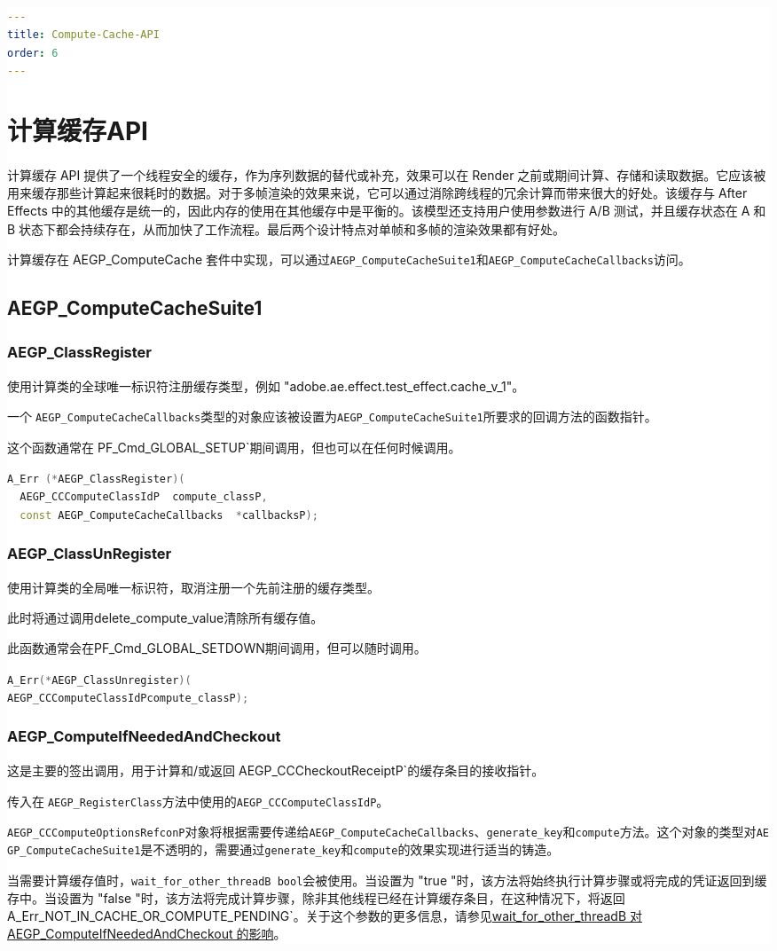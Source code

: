 ```yaml
---
title: Compute-Cache-API
order: 6
---
```


# 计算缓存API

计算缓存 API 提供了一个线程安全的缓存，作为序列数据的替代或补充，效果可以在 Render 之前或期间计算、存储和读取数据。它应该被用来缓存那些计算起来很耗时的数据。对于多帧渲染的效果来说，它可以通过消除跨线程的冗余计算而带来很大的好处。该缓存与 After Effects 中的其他缓存是统一的，因此内存的使用在其他缓存中是平衡的。该模型还支持用户使用参数进行 A/B 测试，并且缓存状态在 A 和 B 状态下都会持续存在，从而加快了工作流程。最后两个设计特点对单帧和多帧的渲染效果都有好处。

计算缓存在 AEGP_ComputeCache 套件中实现，可以通过`AEGP_ComputeCacheSuite1`和`AEGP_ComputeCacheCallbacks`访问。

## AEGP_ComputeCacheSuite1

### AEGP_ClassRegister

使用计算类的全球唯一标识符注册缓存类型，例如 "adobe.ae.effect.test_effect.cache_v_1"。

一个 `AEGP_ComputeCacheCallbacks`类型的对象应该被设置为`AEGP_ComputeCacheSuite1`所要求的回调方法的函数指针。

这个函数通常在 PF_Cmd_GLOBAL_SETUP`期间调用，但也可以在任何时候调用。

```cpp
A_Err (*AEGP_ClassRegister)(
  AEGP_CCComputeClassIdP  compute_classP,
  const AEGP_ComputeCacheCallbacks  *callbacksP);
```

### AEGP_ClassUnRegister

使用计算类的全局唯一标识符，取消注册一个先前注册的缓存类型。

此时将通过调用delete_compute_value清除所有缓存值。

此函数通常会在PF_Cmd_GLOBAL_SETDOWN期间调用，但可以随时调用。

```cpp
A_Err(*AEGP_ClassUnregister)(
AEGP_CCComputeClassIdPcompute_classP);
```

### AEGP_ComputeIfNeededAndCheckout

这是主要的签出调用，用于计算和/或返回 AEGP_CCCheckoutReceiptP`的缓存条目的接收指针。

传入在 `AEGP_RegisterClass`方法中使用的`AEGP_CCComputeClassIdP`。

`AEGP_CCComputeOptionsRefconP`对象将根据需要传递给`AEGP_ComputeCacheCallbacks`、`generate_key`和`compute`方法。这个对象的类型对`AEGP_ComputeCacheSuite1`是不透明的，需要通过`generate_key`和`compute`的效果实现进行适当的铸造。

当需要计算缓存值时，`wait_for_other_threadB bool`会被使用。当设置为 "true "时，该方法将始终执行计算步骤或将完成的凭证返回到缓存中。当设置为 "false "时，该方法将完成计算步骤，除非其他线程已经在计算缓存条目，在这种情况下，将返回 A_Err_NOT_IN_CACHE_OR_COMPUTE_PENDING`。关于这个参数的更多信息，请参见[wait_for_other_threadB 对 AEGP_ComputeIfNeededAndCheckout 的影响](../effect-details/compute-cache-api.html)。
